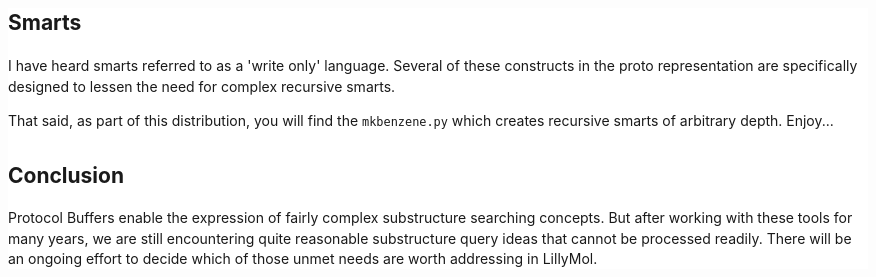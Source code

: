 ## Smarts
I have heard smarts referred to as a 'write only' language. Several of these
constructs in the proto representation are specifically designed to lessen the
need for complex recursive smarts.

That said, as part of this distribution, you will find the `mkbenzene.py` which
creates recursive smarts of arbitrary depth. Enjoy...

## Conclusion
Protocol Buffers enable the expression of fairly complex substructure
searching concepts. But after working with these tools for many years,
we are still encountering quite reasonable substructure query ideas that
cannot be processed readily. There will be an ongoing effort to decide
which of those unmet needs are worth addressing in LillyMol.

